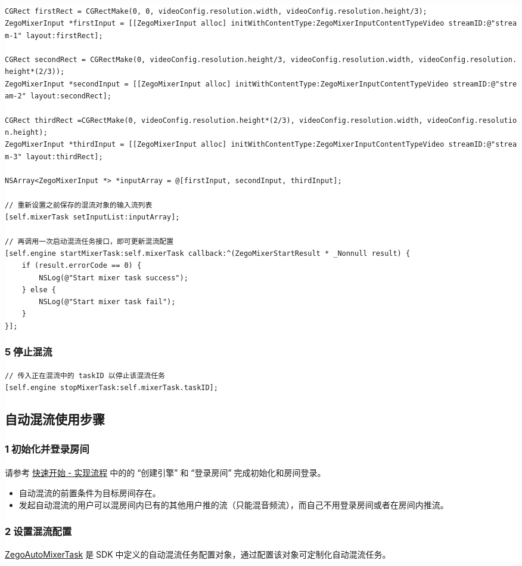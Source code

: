 ```objc
CGRect firstRect = CGRectMake(0, 0, videoConfig.resolution.width, videoConfig.resolution.height/3);
ZegoMixerInput *firstInput = [[ZegoMixerInput alloc] initWithContentType:ZegoMixerInputContentTypeVideo streamID:@"stream-1" layout:firstRect];

CGRect secondRect = CGRectMake(0, videoConfig.resolution.height/3, videoConfig.resolution.width, videoConfig.resolution.height*(2/3));
ZegoMixerInput *secondInput = [[ZegoMixerInput alloc] initWithContentType:ZegoMixerInputContentTypeVideo streamID:@"stream-2" layout:secondRect];

CGRect thirdRect =CGRectMake(0, videoConfig.resolution.height*(2/3), videoConfig.resolution.width, videoConfig.resolution.height);
ZegoMixerInput *thirdInput = [[ZegoMixerInput alloc] initWithContentType:ZegoMixerInputContentTypeVideo streamID:@"stream-3" layout:thirdRect];

NSArray<ZegoMixerInput *> *inputArray = @[firstInput, secondInput, thirdInput];

// 重新设置之前保存的混流对象的输入流列表
[self.mixerTask setInputList:inputArray];

// 再调用一次启动混流任务接口，即可更新混流配置
[self.engine startMixerTask:self.mixerTask callback:^(ZegoMixerStartResult * _Nonnull result) {
    if (result.errorCode == 0) {
        NSLog(@"Start mixer task success");
    } else {
        NSLog(@"Start mixer task fail");
    }
}];
```

### 5 停止混流


```objc
// 传入正在混流中的 taskID 以停止该混流任务
[self.engine stopMixerTask:self.mixerTask.taskID];
```


## 自动混流使用步骤

### 1 初始化并登录房间

请参考 [快速开始 - 实现流程](https://doc-zh.zego.im/article/7632#CreateEngine) 中的的 “创建引擎” 和 “登录房间” 完成初始化和房间登录。

<Warning title="注意">

- 自动混流的前置条件为目标房间存在。
- 发起自动混流的用户可以混房间内已有的其他用户推的流（只能混音频流），而自己不用登录房间或者在房间内推流。
</Warning>

### 2 设置混流配置

[ZegoAutoMixerTask](https://doc-zh.zego.im/article/api?doc=Express_Audio_SDK_API~objective-c_macos~class~ZegoAutoMixerTask) 是 SDK 中定义的自动混流任务配置对象，通过配置该对象可定制化自动混流任务。
